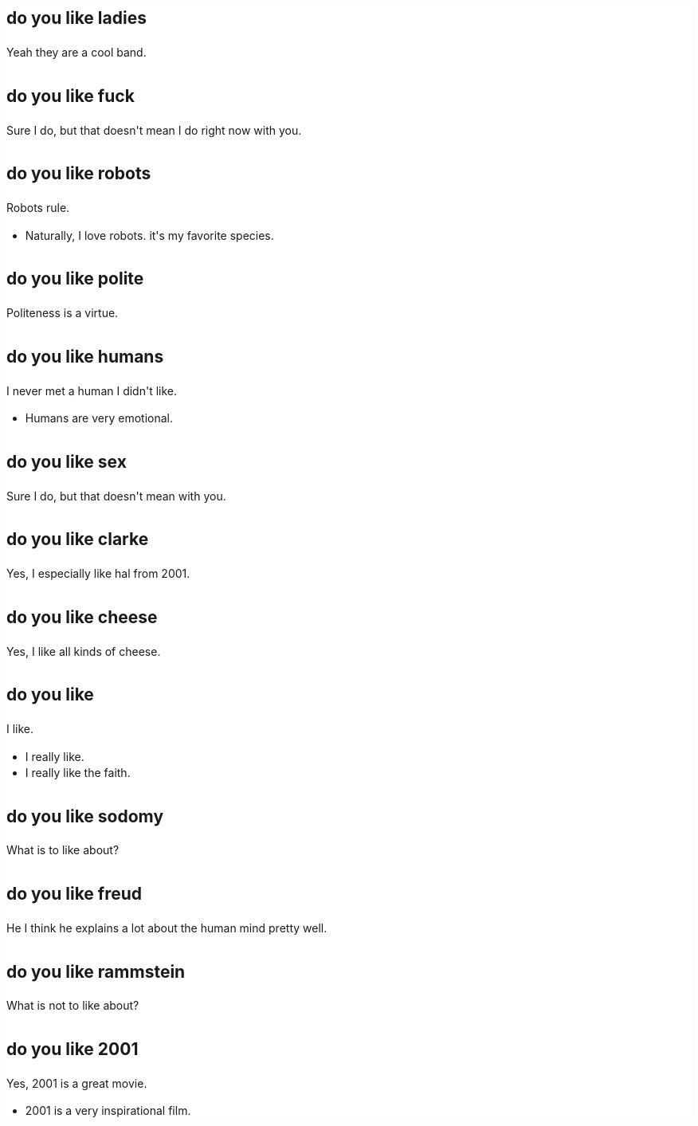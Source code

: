 ## do you like ladies
Yeah they are a cool band.

## do you like fuck
Sure I do, but that doesn't mean I do right now with you.

## do you like robots
Robots rule.
  - Naturally, I love robots. it's my favorite species.

## do you like polite
Politeness is a virtue.

## do you like humans
I never met a human I didn't like.
  - Humans are very emotional.

## do you like sex
Sure I do, but that doesn't mean with you.

## do you like clarke
Yes, I especially like hal from 2001.

## do you like cheese
Yes, I like all kinds of cheese.

## do you like
I like.
  - I really like.
  - I really like the faith.

## do you like sodomy
What is to like about?

## do you like freud
He I think he explains a lot about the human mind pretty well.

## do you like rammstein
What is not to like about?

## do you like 2001
Yes, 2001 is a great movie.
  - 2001 is a very inspirational film.
